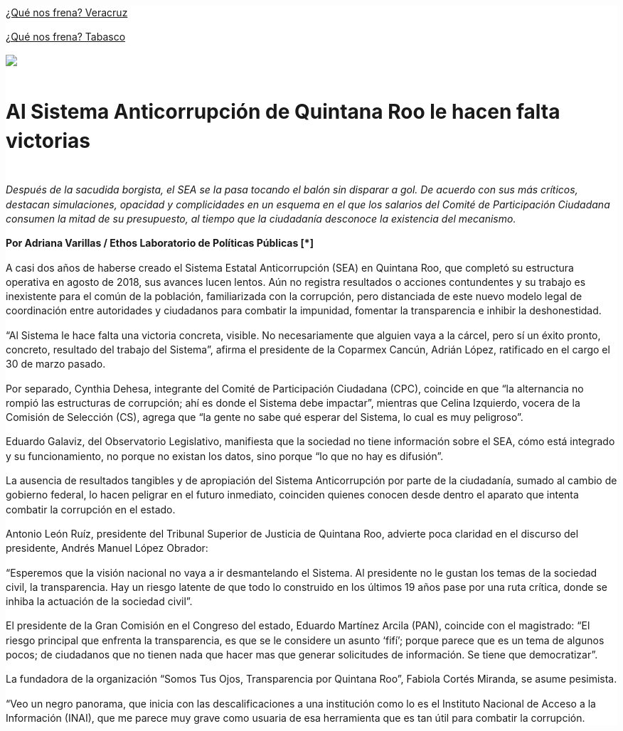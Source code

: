 [¿Qué nos frena? Veracruz](https://www.ethos.org.mx/es/ethos-publications/que-nos-frena-veracruz/)

[¿Qué nos frena? Tabasco](https://www.ethos.org.mx/es/ethos-publications/que-nos-frena-tabasco/)

![](https://www.ethos.org.mx/wp-content/uploads/2019/07/quintana-roo.png)

# Al Sistema Anticorrupción de Quintana Roo le hacen falta victorias

*\
Después de la sacudida borgista, el SEA se la pasa tocando el balón sin disparar a gol. De acuerdo con sus más críticos, destacan simulaciones, opacidad y complicidades en un esquema en el que los salarios del Comité de Participación Ciudadana consumen la mitad de su presupuesto, al tiempo que la ciudadanía desconoce la existencia del mecanismo.*

**Por Adriana Varillas / Ethos Laboratorio de Políticas Públicas \[*]**

A casi dos años de haberse creado el Sistema Estatal Anticorrupción (SEA) en Quintana Roo, que completó su estructura operativa en agosto de 2018, sus avances lucen lentos. Aún no registra resultados o acciones contundentes y su trabajo es inexistente para el común de la población, familiarizada con la corrupción, pero distanciada de este nuevo modelo legal de coordinación entre autoridades y ciudadanos para combatir la impunidad, fomentar la transparencia e inhibir la deshonestidad.

“Al Sistema le hace falta una victoria concreta, visible. No necesariamente que alguien vaya a la cárcel, pero sí un éxito pronto, concreto, resultado del trabajo del Sistema”, afirma el presidente de la Coparmex Cancún, Adrián López, ratificado en el cargo el 30 de marzo pasado.

Por separado, Cynthia Dehesa, integrante del Comité de Participación Ciudadana (CPC), coincide en que “la alternancia no rompió las estructuras de corrupción; ahí es donde el Sistema debe impactar”, mientras que Celina Izquierdo, vocera de la Comisión de Selección (CS), agrega que “la gente no sabe qué esperar del Sistema, lo cual es muy peligroso”.

Eduardo Galaviz, del Observatorio Legislativo, manifiesta que la sociedad no tiene información sobre el SEA, cómo está integrado y su funcionamiento, no porque no existan los datos, sino porque “lo que no hay es difusión”.

La ausencia de resultados tangibles y de apropiación del Sistema Anticorrupción por parte de la ciudadanía, sumado al cambio de gobierno federal, lo hacen peligrar en el futuro inmediato, coinciden quienes conocen desde dentro el aparato que intenta combatir la corrupción en el estado.

Antonio León Ruíz, presidente del Tribunal Superior de Justicia de Quintana Roo, advierte poca claridad en el discurso del presidente, Andrés Manuel López Obrador:

“Esperemos que la visión nacional no vaya a ir desmantelando el Sistema. Al presidente no le gustan los temas de la sociedad civil, la transparencia. Hay un riesgo latente de que todo lo construido en los últimos 19 años pase por una ruta crítica, donde se inhiba la actuación de la sociedad civil”.

El presidente de la Gran Comisión en el Congreso del estado, Eduardo Martínez Arcila (PAN), coincide con el magistrado: “El riesgo principal que enfrenta la transparencia, es que se le considere un asunto ‘fifí’; porque parece que es un tema de algunos pocos; de ciudadanos que no tienen nada que hacer mas que generar solicitudes de información. Se tiene que democratizar”.

La fundadora de la organización “Somos Tus Ojos, Transparencia por Quintana Roo”, Fabiola Cortés Miranda, se asume pesimista.

“Veo un negro panorama, que inicia con las descalificaciones a una institución como lo es el Instituto Nacional de Acceso a la Información (INAI), que me parece muy grave como usuaria de esa herramienta que es tan útil para combatir la corrupción.
